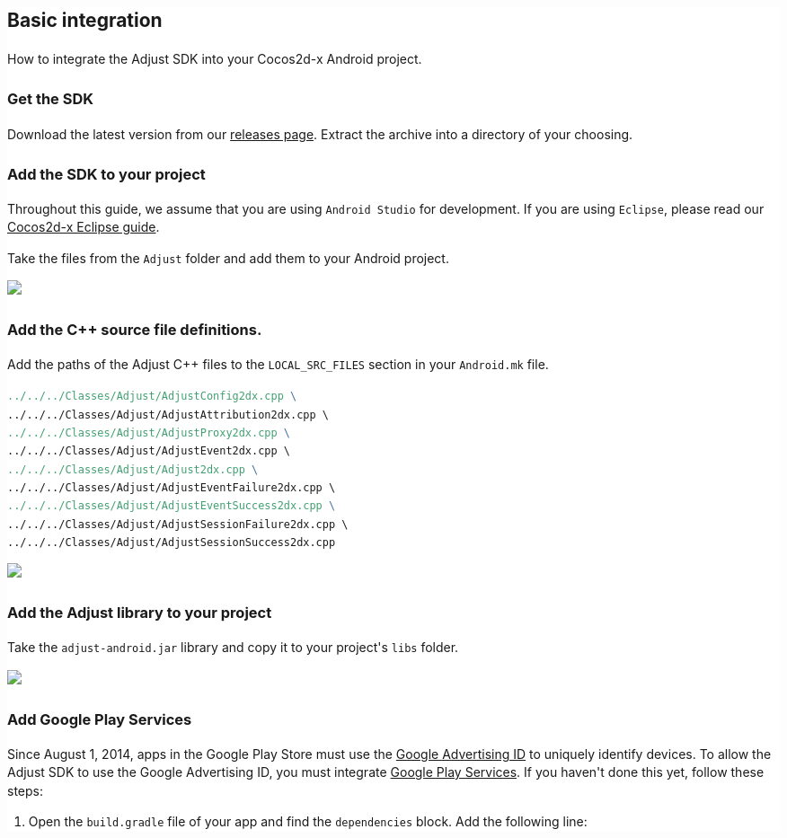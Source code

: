 
## <a id="basic-integration">Basic integration

How to integrate the Adjust SDK into your Cocos2d-x Android project.

### <a id="sdk-get">Get the SDK

Download the latest version from our [releases page][releases]. Extract the archive into a directory of your choosing.

### <a id="sdk-add">Add the SDK to your project

Throughout this guide, we assume that you are using `Android Studio` for development. If you are using `Eclipse`, please read our [Cocos2d-x Eclipse guide][eclipse-guide].

Take the files from the `Adjust` folder and add them to your Android project.

![][add-android-files]

### <a id="sdk-cpp-files">Add the C++ source file definitions.

Add the paths of the Adjust C++ files to the `LOCAL_SRC_FILES` section in your `Android.mk` file.

```mk
../../../Classes/Adjust/AdjustConfig2dx.cpp \
../../../Classes/Adjust/AdjustAttribution2dx.cpp \
../../../Classes/Adjust/AdjustProxy2dx.cpp \
../../../Classes/Adjust/AdjustEvent2dx.cpp \
../../../Classes/Adjust/Adjust2dx.cpp \
../../../Classes/Adjust/AdjustEventFailure2dx.cpp \
../../../Classes/Adjust/AdjustEventSuccess2dx.cpp \
../../../Classes/Adjust/AdjustSessionFailure2dx.cpp \
../../../Classes/Adjust/AdjustSessionSuccess2dx.cpp
```

![][add-to-android-mk]

### <a id="sdk-library">Add the Adjust library to your project

Take the `adjust-android.jar` library and copy it to your project's `libs` folder.

![][add-android-jar]

### <a id="sdk-gps">Add Google Play Services

Since August 1, 2014, apps in the Google Play Store must use the [Google Advertising ID][google-ad-id] to uniquely identify devices. To allow the Adjust SDK to use the Google Advertising ID, you must integrate [Google Play Services][google-play-services]. If you haven't done this yet, follow these steps:

1. Open the `build.gradle` file of your app and find the `dependencies` block. Add the following line:


[adjust]:       http://adjust.com
[dashboard]:    http://adjust.com
[adjust.com]:   http://adjust.com
[maven]:                http://maven.org
[example]:              https://github.com/adjust/android_sdk/tree/master/Adjust/example
[releases]:         https://github.com/adjust/cocos2dx_sdk/releases
[multidex]:             https://developer.android.com/tools/building/multidex.html
[referrer]:             https://github.com/adjust/android_sdk/blob/master/doc/referrer.md
[deeplinking]:          https://docs.adjust.com/en/tracker-generation/#deeplinking
[google-ad-id]:         https://developer.android.com/google/play-services/id.html
[eclipse-guide]:    https://github.com/adjust/cocos2dx_sdk/blob/master/doc/android/eclipse.md
[event-tracking]:       https://docs.adjust.com/en/event-tracking
[eclipse-library]:    http://developer.android.com/tools/projects/projects-eclipse.html#ReferencingLibraryProject
[callbacks-guide]:      https://docs.adjust.com/en/callbacks
[special-partners]:     https://docs.adjust.com/en/special-partners
[attribution-data]:     https://github.com/adjust/sdks/blob/master/doc/attribution-data.md
[application-name]:     http://developer.android.com/guide/topics/manifest/application-element.html#nm
[currency-conversion]:  https://docs.adjust.com/en/event-tracking/#tracking-purchases-in-different-currencies
[android-deeplinking]:  https://github.com/adjust/android_sdk#deeplinking
[android-application]:  http://developer.android.com/reference/android/app/Application.html
[google-launch-modes]:  http://developer.android.com/guide/topics/manifest/activity-element.html#lmode
[google-play-services]: http://developer.android.com/google/play-services/setup.html
[gps-gradle]:        https://raw.github.com/adjust/sdks/master/Resources/cocos2dx/android/android_studio/gps_gradle.png
[log-message]:       https://raw.github.com/adjust/sdks/master/Resources/cocos2dx/android/android_studio/log_message.png
[gps-manifest]:      https://raw.github.com/adjust/sdks/master/Resources/cocos2dx/android/android_studio/gps_manifest.png
[add-adjust2dx]:     https://raw.github.com/adjust/sdks/master/Resources/cocos2dx/android/android_studio/add_adjust2dx.png
[proguard-rules]:    https://raw.github.com/adjust/sdks/master/Resources/cocos2dx/android/android_studio/proguard_rules.png
[add-android-jar]:   https://raw.github.com/adjust/sdks/master/Resources/cocos2dx/android/android_studio/add_android_jar.png
[add-android-files]: https://raw.github.com/adjust/sdks/master/Resources/cocos2dx/android/android_studio/add_android_files.png
[add-to-android-mk]: https://raw.github.com/adjust/sdks/master/Resources/cocos2dx/android/android_studio/add_to_android_mk.png
[broadcast-receiver]:   https://github.com/adjust/android_sdk#gps-intent
[broadcast-receiver-custom]:  https://github.com/adjust/android_sdk/blob/master/doc/english/referrer.md
[on-resume-on-pause]: https://raw.github.com/adjust/sdks/master/Resources/cocos2dx/android/android_studio/on_resume_on_pause.png
[manifest-permissions]: https://raw.github.com/adjust/sdks/master/Resources/cocos2dx/android/android_studio/manifest_permissions.png